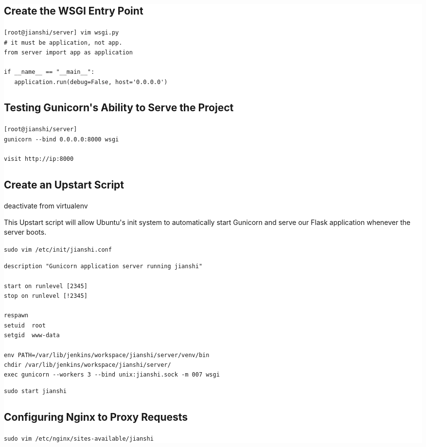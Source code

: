 ## Create the WSGI Entry Point

```
[root@jianshi/server] vim wsgi.py
# it must be application, not app.
from server import app as application

if __name__ == "__main__":
   application.run(debug=False, host='0.0.0.0')
```

## Testing Gunicorn's Ability to Serve the Project

```
[root@jianshi/server]
gunicorn --bind 0.0.0.0:8000 wsgi

visit http://ip:8000
```

## Create an Upstart Script

deactivate from virtualenv

This Upstart script will allow Ubuntu's init system to automatically start Gunicorn and serve our Flask application whenever the server boots.

```
sudo vim /etc/init/jianshi.conf
```

```
description "Gunicorn application server running jianshi"

start on runlevel [2345]
stop on runlevel [!2345]

respawn
setuid  root
setgid  www-data

env PATH=/var/lib/jenkins/workspace/jianshi/server/venv/bin
chdir /var/lib/jenkins/workspace/jianshi/server/
exec gunicorn --workers 3 --bind unix:jianshi.sock -m 007 wsgi
```

```
sudo start jianshi
```

## Configuring Nginx to Proxy Requests

```
sudo vim /etc/nginx/sites-available/jianshi
```
